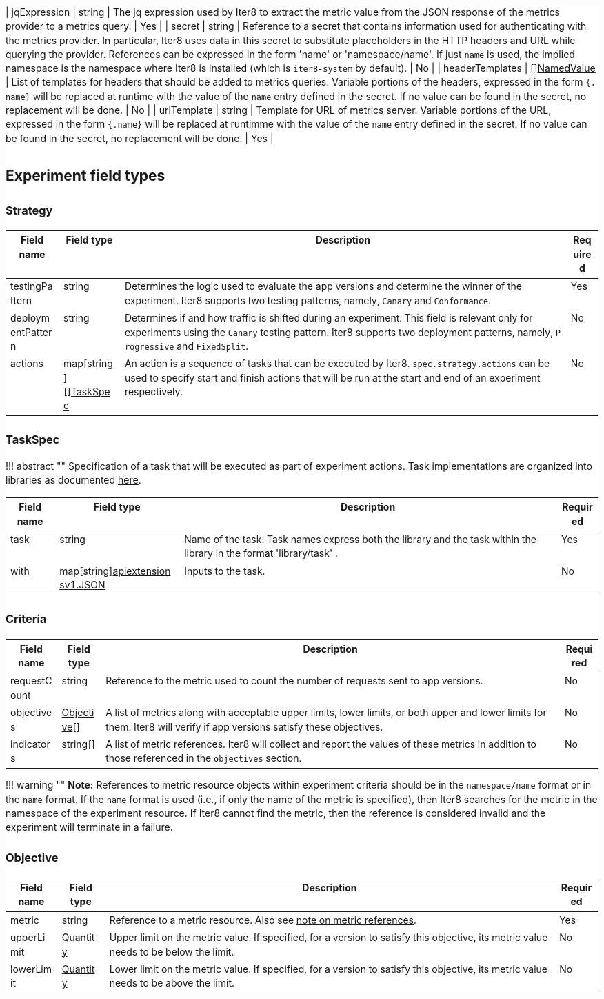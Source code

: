 | jqExpression | string | The [jq](https://stedolan.github.io/jq/) expression used by Iter8 to extract the metric value from the JSON response of the metrics provider to a metrics query. | Yes |
| secret | string | Reference to a secret that contains information used for authenticating with the metrics provider. In particular, Iter8 uses data in this secret to substitute placeholders in the HTTP headers and URL while querying the provider. References can be expressed in the form 'name' or 'namespace/name'. If just `name` is used, the implied namespace is the namespace where Iter8 is installed (which is `iter8-system` by default). | No |
| headerTemplates | [][NamedValue](#namedvalue) | List of templates for headers that should be added to metrics queries. Variable portions of the headers, expressed in the form `{.name}` will be replaced at runtime with the value of the `name` entry defined in the secret. If no value can be found in the secret, no replacement will be done. | No |
| urlTemplate | string | Template for URL of metrics server. Variable portions of the URL, expressed in the form `{.name}` will be replaced at runtimme with the value of the `name` entry defined in the secret. If no value can be found in the secret, no replacement will be done. | Yes |

## Experiment field types

### Strategy

| Field name | Field type | Description | Required |
| ----- | ---- | ----------- | -------- |
| testingPattern | string | Determines the logic used to evaluate the app versions and determine the winner of the experiment. Iter8 supports two testing patterns, namely, `Canary` and `Conformance`. | Yes |
| deploymentPattern | string | Determines if and how traffic is shifted during an experiment. This field is relevant only for experiments using the `Canary` testing pattern. Iter8 supports two deployment patterns, namely, `Progressive` and `FixedSplit`. | No |
| actions | map[string][][TaskSpec](#taskspec) | An action is a sequence of tasks that can be executed by Iter8. `spec.strategy.actions` can be used to specify start and finish actions that will be run at the start and end of an experiment respectively. | No |

### TaskSpec

!!! abstract ""
    Specification of a task that will be executed as part of experiment actions. Task implementations are organized into libraries as documented [here](#task-implementations).

| Field name | Field type | Description | Required |
| ----- | ---- | ----------- | -------- |
| task | string | Name of the task. Task names express both the library and the task within the library in the format 'library/task' . | Yes |
| with | map[string][apiextensionsv1.JSON](https://pkg.go.dev/k8s.io/apiextensions-apiserver/pkg/apis/apiextensions/v1#JSON) | Inputs to the task. | No |

### Criteria

| Field name | Field type | Description | Required |
| ----- | ---- | ----------- | -------- |
| requestCount | string | Reference to the metric used to count the number of requests sent to app versions. | No |
| objectives | [Objective](#objective)[] | A list of metrics along with acceptable upper limits, lower limits, or both upper and lower limits for them. Iter8 will verify if app versions satisfy these objectives. | No |
| indicators | string[] | A list of metric references. Iter8 will collect and report the values of these metrics in addition to those referenced in the `objectives` section. | No |

!!! warning "" 
    **Note:** References to metric resource objects within experiment criteria should be in the `namespace/name` format or in the `name` format. If the `name` format is used (i.e., if only the name of the metric is specified), then Iter8 searches for the metric in the namespace of the experiment resource. If Iter8 cannot find the metric, then the reference is considered invalid and the experiment will terminate in a failure.

### Objective

| Field name | Field type | Description | Required |
| ----- | ---- | ----------- | -------- |
| metric | string | Reference to a metric resource. Also see [note on metric references](#criteria). | Yes |
| upperLimit | [Quantity](https://kubernetes.io/docs/reference/kubernetes-api/common-definitions/quantity/) | Upper limit on the metric value. If specified, for a version to satisfy this objective, its metric value needs to be below the limit. | No |
| lowerLimit | [Quantity](https://kubernetes.io/docs/reference/kubernetes-api/common-definitions/quantity/) | Lower limit on the metric value. If specified, for a version to satisfy this objective, its metric value needs to be above the limit. | No |    


[^1]: `A/B/n` experiments involve more than one candidate. Their description is coming soon.
[^2]: The `init-experiment` task will repeatedly attempt to find the target Knative service resource in the cluster over a period of 180 seconds. If it cannot find the service at the end of this period, it will exit with an error.
[^3]: The `init-experiment` task will repeatedly attempt to verify that the conditions are met over a period of 180 seconds. If it finds that the conditions are not met at the end of this period, it will exit with an error.